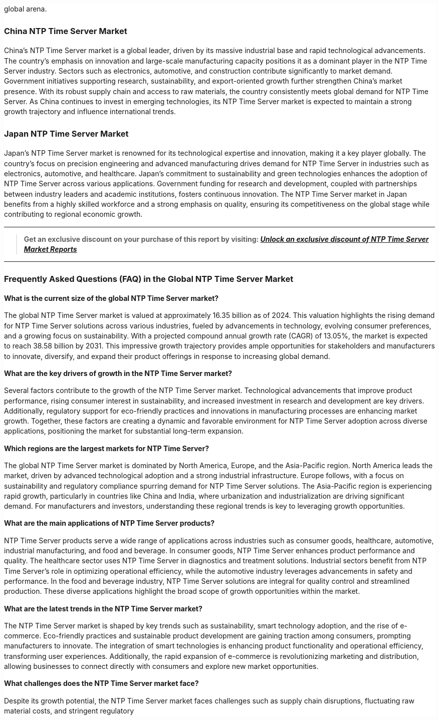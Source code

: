 global arena.</p><h3>China NTP Time Server Market</h3><p>China&rsquo;s NTP Time Server market is a global leader, driven by its massive industrial base and rapid technological advancements. The country&rsquo;s emphasis on innovation and large-scale manufacturing capacity positions it as a dominant player in the NTP Time Server industry. Sectors such as electronics, automotive, and construction contribute significantly to market demand. Government initiatives supporting research, sustainability, and export-oriented growth further strengthen China&rsquo;s market presence. With its robust supply chain and access to raw materials, the country consistently meets global demand for NTP Time Server. As China continues to invest in emerging technologies, its NTP Time Server market is expected to maintain a strong growth trajectory and influence international trends.</p><h3>Japan NTP Time Server Market</h3><p>Japan&rsquo;s NTP Time Server market is renowned for its technological expertise and innovation, making it a key player globally. The country&rsquo;s focus on precision engineering and advanced manufacturing drives demand for NTP Time Server in industries such as electronics, automotive, and healthcare. Japan&rsquo;s commitment to sustainability and green technologies enhances the adoption of NTP Time Server across various applications. Government funding for research and development, coupled with partnerships between industry leaders and academic institutions, fosters continuous innovation. The NTP Time Server market in Japan benefits from a highly skilled workforce and a strong emphasis on quality, ensuring its competitiveness on the global stage while contributing to regional economic growth.</p><hr /><blockquote><p><strong>Get an exclusive discount on your purchase of this report by visiting: <em><a href="://marketresearchpulse.com/ask-for-discount/62894?utm_source=Github&amp;utm_medium=052">Unlock an exclusive discount of NTP Time Server Market Reports</a></em>&nbsp;</strong></p></blockquote><hr /><h3>Frequently Asked Questions (FAQ) in the Global NTP Time Server Market</h3><p><strong>What is the current size of the global NTP Time Server market?</strong></p><p>The global NTP Time Server market is valued at approximately 16.35 billion as of 2024. This valuation highlights the rising demand for NTP Time Server solutions across various industries, fueled by advancements in technology, evolving consumer preferences, and a growing focus on sustainability. With a projected compound annual growth rate (CAGR) of 13.05%, the market is expected to reach 38.58 billion by 2031. This impressive growth trajectory provides ample opportunities for stakeholders and manufacturers to innovate, diversify, and expand their product offerings in response to increasing global demand.</p><p><strong>What are the key drivers of growth in the NTP Time Server market?</strong></p><p>Several factors contribute to the growth of the NTP Time Server market. Technological advancements that improve product performance, rising consumer interest in sustainability, and increased investment in research and development are key drivers. Additionally, regulatory support for eco-friendly practices and innovations in manufacturing processes are enhancing market growth. Together, these factors are creating a dynamic and favorable environment for NTP Time Server adoption across diverse applications, positioning the market for substantial long-term expansion.</p><p><strong>Which regions are the largest markets for NTP Time Server?</strong></p><p>The global NTP Time Server market is dominated by North America, Europe, and the Asia-Pacific region. North America leads the market, driven by advanced technological adoption and a strong industrial infrastructure. Europe follows, with a focus on sustainability and regulatory compliance spurring demand for NTP Time Server solutions. The Asia-Pacific region is experiencing rapid growth, particularly in countries like China and India, where urbanization and industrialization are driving significant demand. For manufacturers and investors, understanding these regional trends is key to leveraging growth opportunities.</p><p><strong>What are the main applications of NTP Time Server products?</strong></p><p>NTP Time Server products serve a wide range of applications across industries such as consumer goods, healthcare, automotive, industrial manufacturing, and food and beverage. In consumer goods, NTP Time Server enhances product performance and quality. The healthcare sector uses NTP Time Server in diagnostics and treatment solutions. Industrial sectors benefit from NTP Time Server&rsquo;s role in optimizing operational efficiency, while the automotive industry leverages advancements in safety and performance. In the food and beverage industry, NTP Time Server solutions are integral for quality control and streamlined production. These diverse applications highlight the broad scope of growth opportunities within the market.</p><p><strong>What are the latest trends in the NTP Time Server market?</strong></p><p>The NTP Time Server market is shaped by key trends such as sustainability, smart technology adoption, and the rise of e-commerce. Eco-friendly practices and sustainable product development are gaining traction among consumers, prompting manufacturers to innovate. The integration of smart technologies is enhancing product functionality and operational efficiency, transforming user experiences. Additionally, the rapid expansion of e-commerce is revolutionizing marketing and distribution, allowing businesses to connect directly with consumers and explore new market opportunities.</p><p><strong>What challenges does the NTP Time Server market face?</strong></p><p>Despite its growth potential, the NTP Time Server market faces challenges such as supply chain disruptions, fluctuating raw material costs, and stringent regulatory